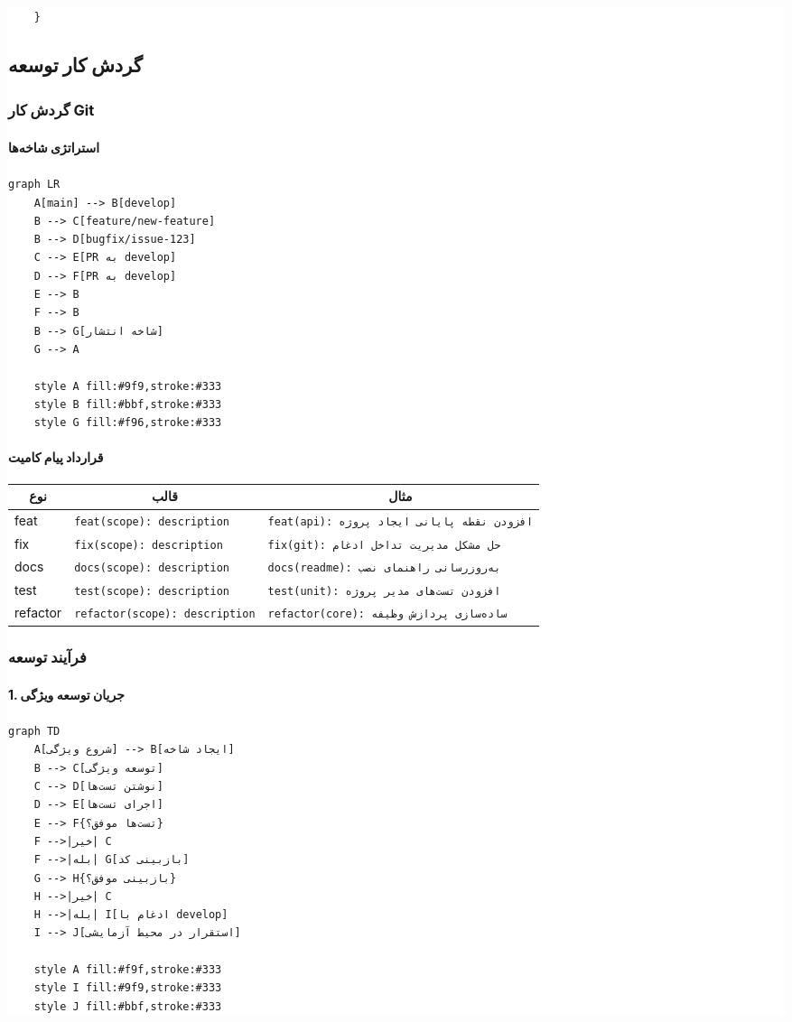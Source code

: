 ```python
    }
```

## گردش کار توسعه

### گردش کار Git

#### استراتژی شاخه‌ها

```mermaid
graph LR
    A[main] --> B[develop]
    B --> C[feature/new-feature]
    B --> D[bugfix/issue-123]
    C --> E[PR به develop]
    D --> F[PR به develop]
    E --> B
    F --> B
    B --> G[شاخه انتشار]
    G --> A
    
    style A fill:#9f9,stroke:#333
    style B fill:#bbf,stroke:#333
    style G fill:#f96,stroke:#333
```

#### قرارداد پیام کامیت

| نوع | قالب | مثال |
|------|--------|---------|
| feat | `feat(scope): description` | `feat(api): افزودن نقطه پایانی ایجاد پروژه` |
| fix | `fix(scope): description` | `fix(git): حل مشکل مدیریت تداخل ادغام` |
| docs | `docs(scope): description` | `docs(readme): به‌روزرسانی راهنمای نصب` |
| test | `test(scope): description` | `test(unit): افزودن تست‌های مدیر پروژه` |
| refactor | `refactor(scope): description` | `refactor(core): ساده‌سازی پردازش وظیفه` |

### فرآیند توسعه

#### 1. جریان توسعه ویژگی

```mermaid
graph TD
    A[شروع ویژگی] --> B[ایجاد شاخه]
    B --> C[توسعه ویژگی]
    C --> D[نوشتن تست‌ها]
    D --> E[اجرای تست‌ها]
    E --> F{تست‌ها موفق؟}
    F -->|خیر| C
    F -->|بله| G[بازبینی کد]
    G --> H{بازبینی موفق؟}
    H -->|خیر| C
    H -->|بله| I[ادغام با develop]
    I --> J[استقرار در محیط آزمایشی]
    
    style A fill:#f9f,stroke:#333
    style I fill:#9f9,stroke:#333
    style J fill:#bbf,stroke:#333
```
